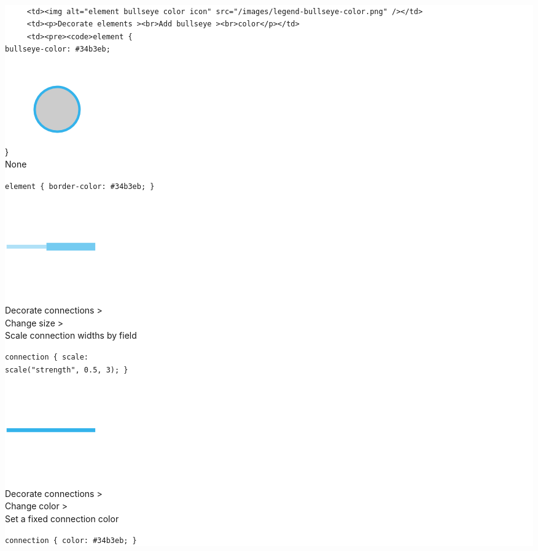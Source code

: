         <td><img alt="element bullseye color icon" src="/images/legend-bullseye-color.png" /></td> 
         <td><p>Decorate elements ><br>Add bullseye ><br>color</p></td>
         <td><pre><code>element {
    bullseye-color: #34b3eb;
}
</code></pre></td>
      </tr>
      <tr>
         <td><img alt="element border color icon" src="/images/legend-border-color.png" /></td>     
         None                                                                               
         <td><pre><code>element {
    border-color: #34b3eb;
}
</code></pre></td>
      </tr>
      <tr>
         <td><img alt="connection scale icon" src="/images/legend-connection-scale.png" /></td>     
         <td><p>Decorate connections ><br>Change size ><br>Scale connection widths by field</p></td>
         <td><pre><code>connection {
    scale: scale("strength", 0.5, 3);
}
</code></pre></td>
      </tr>
      <tr>
         <td><img alt="connection color icon" src="/images/legend-connection-color.png" /></td>     
         <td><p>Decorate connections ><br>Change color ><br>Set a fixed connection color</p></td>
         <td><pre><code>connection {
    color: #34b3eb;
}
</code></pre></td>
      </tr>